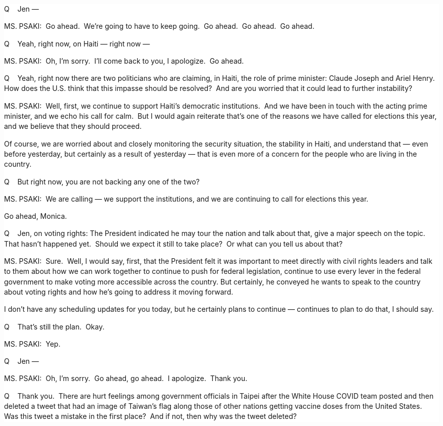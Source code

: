 Q    Jen —  
  
MS. PSAKI:  Go ahead.  We’re going to have to keep going.  Go ahead.  Go
ahead.  Go ahead.  
  
Q    Yeah, right now, on Haiti — right now —  
  
MS. PSAKI:  Oh, I’m sorry.  I’ll come back to you, I apologize.  Go
ahead.   
  
Q    Yeah, right now there are two politicians who are claiming, in
Haiti, the role of prime minister: Claude Joseph and Ariel Henry.  How
does the U.S. think that this impasse should be resolved?  And are you
worried that it could lead to further instability?   
  
MS. PSAKI:  Well, first, we continue to support Haiti’s democratic
institutions.  And we have been in touch with the acting prime minister,
and we echo his call for calm.  But I would again reiterate that’s one
of the reasons we have called for elections this year, and we believe
that they should proceed.   
  
Of course, we are worried about and closely monitoring the security
situation, the stability in Haiti, and understand that — even before
yesterday, but certainly as a result of yesterday — that is even more of
a concern for the people who are living in the country.   
  
Q    But right now, you are not backing any one of the two?  
  
MS. PSAKI:  We are calling — we support the institutions, and we are
continuing to call for elections this year.  
  
Go ahead, Monica.  
  
Q    Jen, on voting rights: The President indicated he may tour the
nation and talk about that, give a major speech on the topic.  That
hasn’t happened yet.  Should we expect it still to take place?  Or what
can you tell us about that?   
  
MS. PSAKI:  Sure.  Well, I would say, first, that the President felt it
was important to meet directly with civil rights leaders and talk to
them about how we can work together to continue to push for federal
legislation, continue to use every lever in the federal government to
make voting more accessible across the country. But certainly, he
conveyed he wants to speak to the country about voting rights and how
he’s going to address it moving forward.  
  
I don’t have any scheduling updates for you today, but he certainly
plans to continue — continues to plan to do that, I should say.  
  
Q    That’s still the plan.  Okay.  
  
MS. PSAKI:  Yep.   
  
Q    Jen —  
  
MS. PSAKI:  Oh, I’m sorry.  Go ahead, go ahead.  I apologize.  Thank
you.   
  
Q    Thank you.  There are hurt feelings among government officials in
Taipei after the White House COVID team posted and then deleted a tweet
that had an image of Taiwan’s flag along those of other nations getting
vaccine doses from the United States.  Was this tweet a mistake in the
first place?  And if not, then why was the tweet deleted?   
  